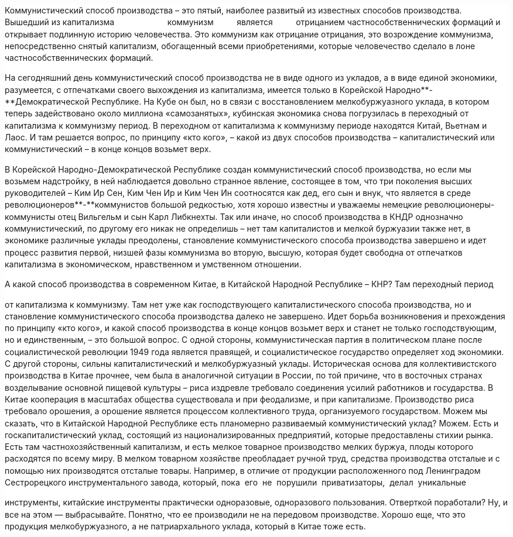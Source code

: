 Коммунистический способ производства – это пятый, наиболее развитый из известных способов производства. Вышедший из капитализма                       коммунизм          является          отрицанием частнособственнических формаций и открывает подлинную историю человечества. Это коммунизм как отрицание отрицания, это возрождение коммунизма, непосредственно снятый капитализм, обогащенный всеми приобретениями, которые человечество сделало в лоне частнособственнических формаций.

  

На сегодняшний день коммунистический способ производства не в виде одного из укладов, а в виде единой экономики, разумеется, с отпечатками своего выхождения из капитализма, имеется только в Корейской Народно**-**Демократической Республике. На Кубе он был, но в связи с восстановлением мелкобуржуазного уклада, в котором теперь задействовано около миллиона «самозанятых», кубинская экономика снова погрузилась в переходный от капитализма к коммунизму период. В переходном от капитализма к коммунизму периоде находятся Китай, Вьетнам и Лаос. И там решается вопрос, по принципу «кто кого», – какой из двух способов производства – капиталистический или коммунистический – в конце концов возьмет верх.

В Корейской Народно-Демократической Республике создан коммунистический способ производства, но если мы возьмем надстройку, в ней наблюдается довольно странное явление, состоящее в том, что три поколения высших руководителей – Ким Ир Сен, Ким Чен Ир и Ким Чен Ин соотносятся как дед, его сын и внук, что является в среде революционеров**-**коммунистов большой редкостью, хотя хорошо известны и уважаемы немецкие революционеры-коммунисты отец Вильгельм и сын Карл Либкнехты. Так или иначе, но способ производства в КНДР однозначно коммунистический, по другому его никак не определишь – нет там капиталистов и мелкой буржуазии также нет, в экономике различные уклады преодолены, становление коммунистического способа производства завершено и идет процесс развития первой, низшей фазы коммунизма во вторую, высшую, которая будет свободна от отпечатков капитализма в экономическом, нравственном и умственном отношении.

А какой способ производства в современном Китае, в Китайской Народной Республике – КНР? Там переходный период

  

от капитализма к коммунизму. Там нет уже как господствующего капиталистического способа производства, но и становление коммунистического способа производства далеко не завершено. Идет борьба возникновения и прехождения по принципу «кто кого», и какой способ производства в конце концов возьмет верх и станет не только господствующим, но и единственным, – это большой вопрос. С одной стороны, коммунистическая партия в политическом плане после социалистической революции 1949 года является правящей, и социалистическое государство определяет ход экономики. С другой стороны, сильны капиталистический и мелкобуржуазный уклады. Историческая основа для коллективистского производства в Китае прочнее, чем была в аналогичной ситуации в России, по той причине, что в восточных странах возделывание основной пищевой культуры – риса издревле требовало соединения усилий работников и государства. В Китае кооперация в масштабах общества существовала и при феодализме, и при капитализме. Производство риса требовало орошения, а орошение является процессом коллективного труда, организуемого государством. Можем мы сказать, что в Китайской Народной Республике есть планомерно развиваемый коммунистический уклад? Можем. Есть и госкапиталистический уклад, состоящий из национализированных предприятий, которые предоставлены стихии рынка. Есть там частнохозяйственный капитализм, и есть мелкое товарное производство мелких буржуа, плоды которого расходятся по всему миру. В мелком товарном хозяйстве преобладает ручной труд, средства производства отсталые и с помощью них производятся отсталые товары. Например, в отличие от продукции расположенного под Ленинградом Сестрорецкого инструментального завода, который, пока  его  не  порушили  приватизаторы,  делал  уникальные

  

инструменты, китайские инструменты практически одноразовые, одноразового пользования. Отверткой поработали? Ну, и все на этом — выбрасывайте. Понятно, что ее производили не на передовом производстве. Хорошо еще, что это продукция мелкобуржуазного, а не патриархального уклада, который в Китае тоже есть.
